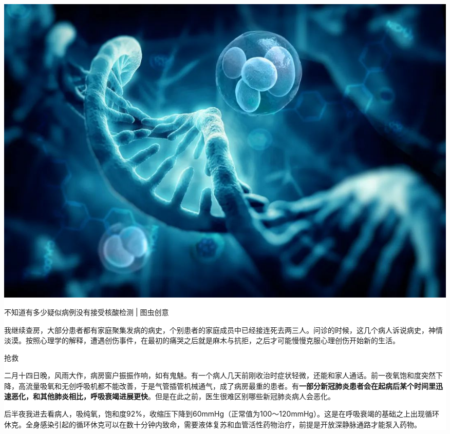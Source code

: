 ![](/images/post/59f661a835a6a85c45331d1269837c03.jpg)

不知道有多少疑似病例没有接受核酸检测 | 图虫创意

我继续查房，大部分患者都有家庭聚集发病的病史，个别患者的家庭成员中已经接连死去两三人。问诊的时候，这几个病人诉说病史，神情淡漠。按照心理学的解释，遭遇创伤事件，在最初的痛哭之后就是麻木与抗拒，之后才可能慢慢克服心理创伤开始新的生活。

抢救

二月十四日晚，风雨大作，病房窗户振振作响，如有鬼魅。有一个病人几天前刚收治时症状轻微，还能和家人通话。前一夜氧饱和度突然下降，高流量吸氧和无创呼吸机都不能改善，于是气管插管机械通气，成了病房最重的患者。有**一部分新冠肺炎患者会在起病后某个时间里迅速恶化，和其他肺炎相比，呼吸衰竭进展更快**。但是在此之前，医生很难区别哪些新冠肺炎病人会恶化。

后半夜我进去看病人，吸纯氧，饱和度92%，收缩压下降到60mmHg（正常值为100～120mmHg）。这是在呼吸衰竭的基础之上出现循环休克。全身感染引起的循环休克可以在数十分钟内致命，需要液体复苏和血管活性药物治疗，前提是开放深静脉通路才能泵入药物。
